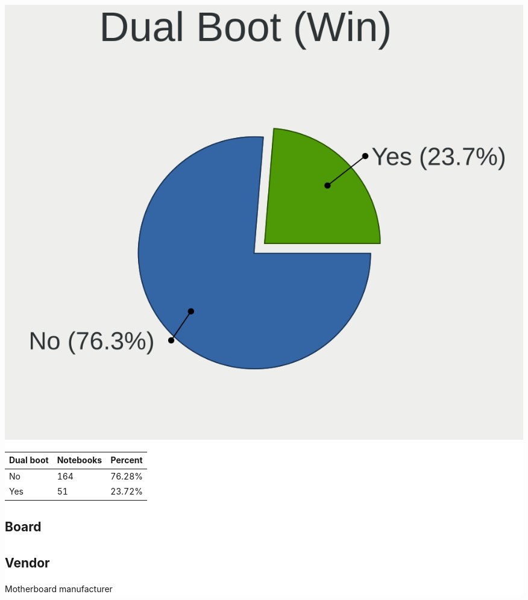 ![Dual Boot (Win)](./images/pie_chart/os_dual_boot_win.svg)


| Dual boot | Notebooks | Percent |
|-----------|-----------|---------|
| No        | 164       | 76.28%  |
| Yes       | 51        | 23.72%  |

Board
-----

Vendor
------

Motherboard manufacturer
